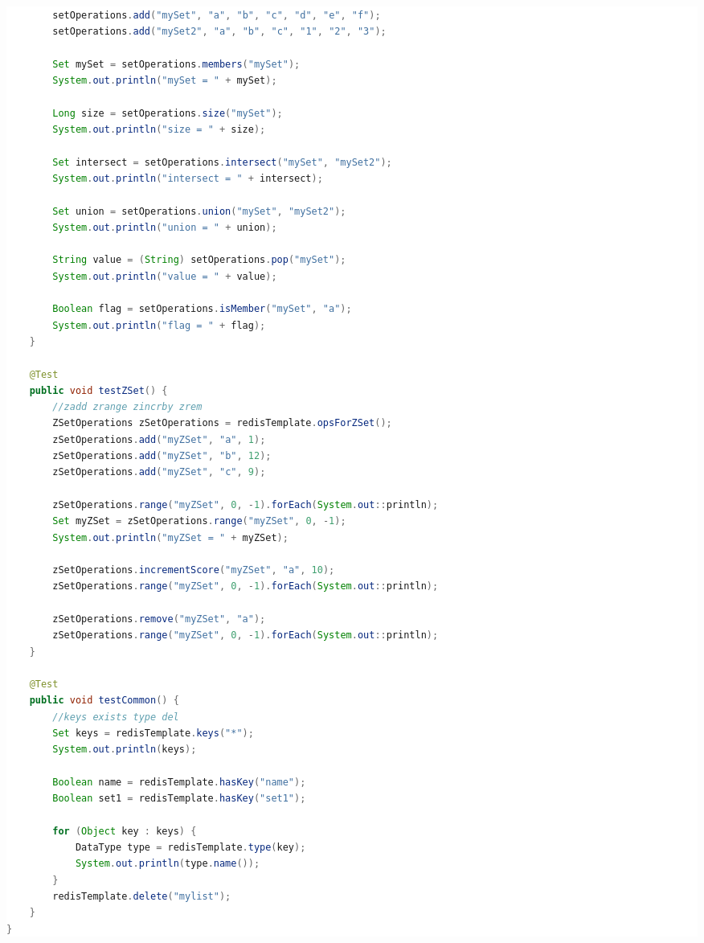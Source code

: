 ```java
        setOperations.add("mySet", "a", "b", "c", "d", "e", "f");  
        setOperations.add("mySet2", "a", "b", "c", "1", "2", "3");  
  
        Set mySet = setOperations.members("mySet");  
        System.out.println("mySet = " + mySet);  
  
        Long size = setOperations.size("mySet");  
        System.out.println("size = " + size);  
  
        Set intersect = setOperations.intersect("mySet", "mySet2");  
        System.out.println("intersect = " + intersect);  
  
        Set union = setOperations.union("mySet", "mySet2");  
        System.out.println("union = " + union);  
  
        String value = (String) setOperations.pop("mySet");  
        System.out.println("value = " + value);  
  
        Boolean flag = setOperations.isMember("mySet", "a");  
        System.out.println("flag = " + flag);  
    }  
  
    @Test  
    public void testZSet() {  
        //zadd zrange zincrby zrem  
        ZSetOperations zSetOperations = redisTemplate.opsForZSet();  
        zSetOperations.add("myZSet", "a", 1);  
        zSetOperations.add("myZSet", "b", 12);  
        zSetOperations.add("myZSet", "c", 9);  
  
        zSetOperations.range("myZSet", 0, -1).forEach(System.out::println);  
        Set myZSet = zSetOperations.range("myZSet", 0, -1);  
        System.out.println("myZSet = " + myZSet);  
  
        zSetOperations.incrementScore("myZSet", "a", 10);  
        zSetOperations.range("myZSet", 0, -1).forEach(System.out::println);  
  
        zSetOperations.remove("myZSet", "a");  
        zSetOperations.range("myZSet", 0, -1).forEach(System.out::println);  
    }  
  
    @Test  
    public void testCommon() {  
        //keys exists type del  
        Set keys = redisTemplate.keys("*");  
        System.out.println(keys);  
  
        Boolean name = redisTemplate.hasKey("name");  
        Boolean set1 = redisTemplate.hasKey("set1");  
  
        for (Object key : keys) {  
            DataType type = redisTemplate.type(key);  
            System.out.println(type.name());  
        }  
        redisTemplate.delete("mylist");  
    }  
}
```
